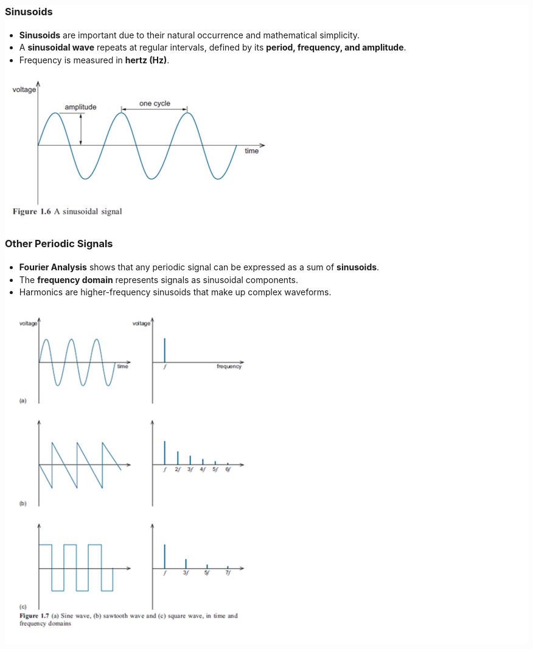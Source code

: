 ### Sinusoids
- **Sinusoids** are important due to their natural occurrence and mathematical simplicity.
- A **sinusoidal wave** repeats at regular intervals, defined by its **period, frequency, and amplitude**.
- Frequency is measured in **hertz (Hz)**.

<img src="/assets/images/session-1-figure-[1.6]-SinusoidalSignal.png" style="margin:auto">

### Other Periodic Signals
- **Fourier Analysis** shows that any periodic signal can be expressed as a sum of **sinusoids**.
- The **frequency domain** represents signals as sinusoidal components.
- Harmonics are higher-frequency sinusoids that make up complex waveforms.

<img src="/assets/images/session-1-figure-[1.7]-PeriodicWaves.png" style="margin:auto">
